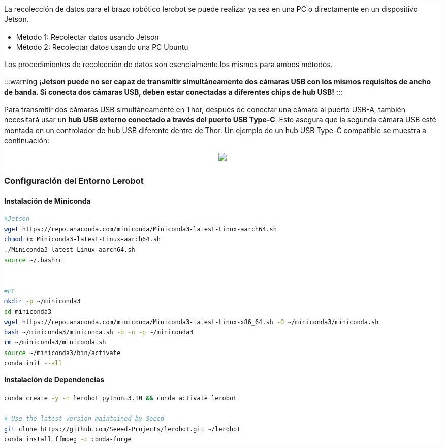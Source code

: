 La recolección de datos para el brazo robótico lerobot se puede realizar ya sea en una PC o directamente en un dispositivo Jetson.

- Método 1: Recolectar datos usando Jetson
- Método 2: Recolectar datos usando una PC Ubuntu

Los procedimientos de recolección de datos son esencialmente los mismos para ambos métodos.

:::warning
**¡Jetson puede no ser capaz de transmitir simultáneamente dos cámaras USB con los mismos requisitos de ancho de banda. Si conecta dos cámaras USB, deben estar conectadas a diferentes chips de hub USB!**
:::

Para transmitir dos cámaras USB simultáneamente en Thor, después de conectar una cámara al puerto USB-A, también necesitará usar un **hub USB externo conectado a través del puerto USB Type-C**. Esto asegura que la segunda cámara USB esté montada en un controlador de hub USB diferente dentro de Thor.
 Un ejemplo de un hub USB Type-C compatible se muestra a continuación:
<div align="center">
  <img src="https://files.seeedstudio.com/wiki/other/hub.png" height="400"/>
</div>

### Configuración del Entorno Lerobot

**Instalación de Miniconda** 

```bash
#Jetson 
wget https://repo.anaconda.com/miniconda/Miniconda3-latest-Linux-aarch64.sh
chmod +x Miniconda3-latest-Linux-aarch64.sh
./Miniconda3-latest-Linux-aarch64.sh
source ~/.bashrc


#PC 
mkdir -p ~/miniconda3
cd miniconda3
wget https://repo.anaconda.com/miniconda/Miniconda3-latest-Linux-x86_64.sh -O ~/miniconda3/miniconda.sh
bash ~/miniconda3/miniconda.sh -b -u -p ~/miniconda3
rm ~/miniconda3/miniconda.sh
source ~/miniconda3/bin/activate
conda init --all
```

**Instalación de Dependencias**

```bash
conda create -y -n lerobot python=3.10 && conda activate lerobot

# Use the latest version maintained by Seeed
git clone https://github.com/Seeed-Projects/lerobot.git ~/lerobot
conda install ffmpeg -c conda-forge
```
